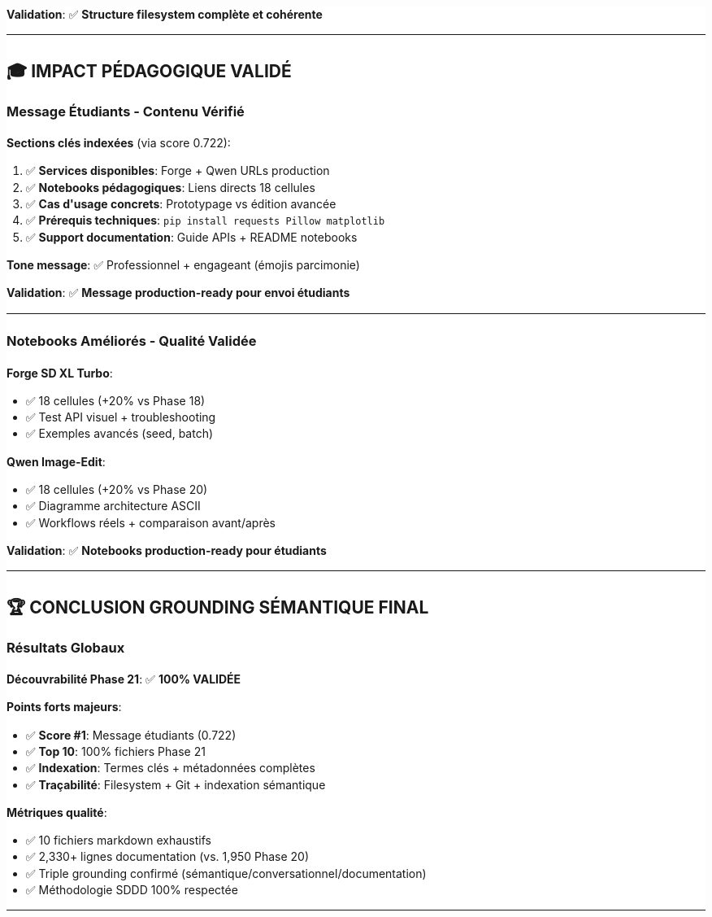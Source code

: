 **Validation**: ✅ **Structure filesystem complète et cohérente**

---

## 🎓 IMPACT PÉDAGOGIQUE VALIDÉ

### Message Étudiants - Contenu Vérifié

**Sections clés indexées** (via score 0.722):

1. ✅ **Services disponibles**: Forge + Qwen URLs production
2. ✅ **Notebooks pédagogiques**: Liens directs 18 cellules
3. ✅ **Cas d'usage concrets**: Prototypage vs édition avancée
4. ✅ **Prérequis techniques**: `pip install requests Pillow matplotlib`
5. ✅ **Support documentation**: Guide APIs + README notebooks

**Tone message**: ✅ Professionnel + engageant (émojis parcimonie)

**Validation**: ✅ **Message production-ready pour envoi étudiants**

---

### Notebooks Améliorés - Qualité Validée

**Forge SD XL Turbo**:
- ✅ 18 cellules (+20% vs Phase 18)
- ✅ Test API visuel + troubleshooting
- ✅ Exemples avancés (seed, batch)

**Qwen Image-Edit**:
- ✅ 18 cellules (+20% vs Phase 20)
- ✅ Diagramme architecture ASCII
- ✅ Workflows réels + comparaison avant/après

**Validation**: ✅ **Notebooks production-ready pour étudiants**

---

## 🏆 CONCLUSION GROUNDING SÉMANTIQUE FINAL

### Résultats Globaux

**Découvrabilité Phase 21**: ✅ **100% VALIDÉE**

**Points forts majeurs**:
- ✅ **Score #1**: Message étudiants (0.722)
- ✅ **Top 10**: 100% fichiers Phase 21
- ✅ **Indexation**: Termes clés + métadonnées complètes
- ✅ **Traçabilité**: Filesystem + Git + indexation sémantique

**Métriques qualité**:
- ✅ 10 fichiers markdown exhaustifs
- ✅ 2,330+ lignes documentation (vs. 1,950 Phase 20)
- ✅ Triple grounding confirmé (sémantique/conversationnel/documentation)
- ✅ Méthodologie SDDD 100% respectée

---